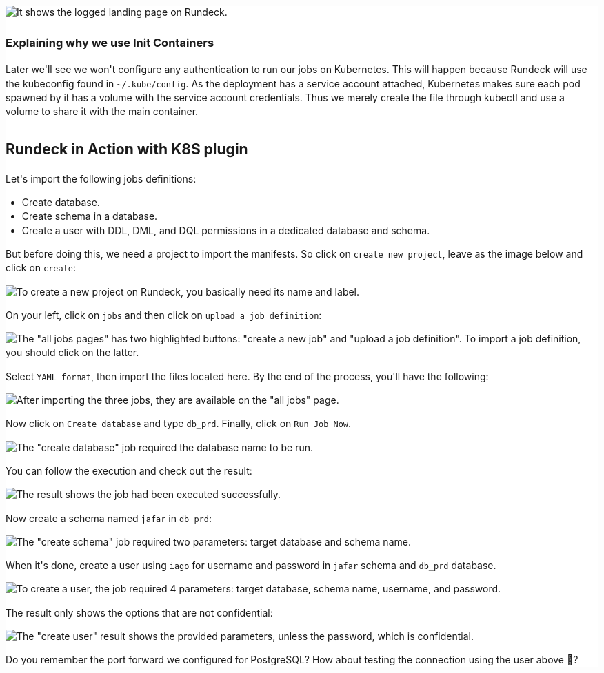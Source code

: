 ![It shows the logged landing page on Rundeck.](/assets/posts/blog-25-order-1-image-1-rundeck-landing-page.png "Rundeck logged landing page.")

### Explaining why we use Init Containers

Later we'll see we won't configure any authentication to run our jobs on Kubernetes. This will happen because Rundeck will use the kubeconfig found in `~/.kube/config`. As the deployment has a service account attached, Kubernetes makes sure each pod spawned by it has a volume with the service account credentials. Thus we merely create the file through kubectl and use a volume to share it with the main container.

## Rundeck in Action with K8S plugin

Let's import the following jobs definitions:

* Create database.
* Create schema in a database.
* Create a user with DDL, DML, and DQL permissions in a dedicated database and schema.

But before doing this, we need a project to import the manifests. So click on `create new project`, leave as the image below and click on `create`:

![To create a new project on Rundeck, you basically need its name and label.](/assets/posts/blog-25-order-1-image-2-rundeck-new-project.png "Create a new project page.")

On your left, click on `jobs` and then click on `upload a job definition`:

![The "all jobs pages" has two highlighted buttons: "create a new job" and "upload a job definition". To import a job definition, you should click on the latter.](/assets/posts/blog-25-order-1-image-3-import-job.png "List of all jobs page.")

Select `YAML format`, then import the files located here. By the end of the process, you'll have the following:

![After importing the three jobs, they are available on the "all jobs" page.](/assets/posts/blog-25-order-1-image-4-jobs.png "Three imported jobs.")

Now click on `Create database` and type `db_prd`. Finally, click on `Run Job Now`.

![The "create database" job required the database name to be run.](/assets/posts/blog-25-order-1-image-5-create-database.png "Create database job.")

You can follow the execution and check out the result:

![The result shows the job had been executed successfully.](/assets/posts/blog-25-order-1-image-6-create-database-result.png "Create database job result.")

Now create a schema named `jafar` in `db_prd`:

![The "create schema" job required two parameters: target database and schema name.](/assets/posts/blog-25-order-1-image-7-create-schema.png "Create schema job.")

When it's done, create a user using `iago` for username and password in `jafar` schema and `db_prd` database.

![To create a user, the job required 4 parameters: target database, schema name, username, and password.](/assets/posts/blog-25-order-1-image-8-create-user.png "Create user job.")

The result only shows the options that are not confidential:

![The "create user" result shows the provided parameters, unless the password, which is confidential.](/assets/posts/blog-25-order-1-image-9-create-user-result.png "The create user job result.")

Do you remember the port forward we configured for PostgreSQL? How about testing the connection using the user above 🤩?
